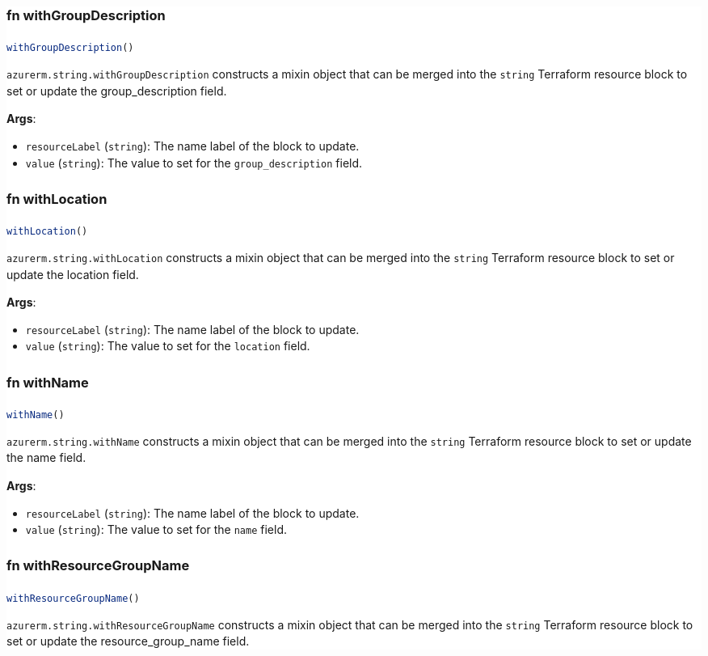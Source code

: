 
### fn withGroupDescription

```ts
withGroupDescription()
```

`azurerm.string.withGroupDescription` constructs a mixin object that can be merged into the `string`
Terraform resource block to set or update the group_description field.



**Args**:
  - `resourceLabel` (`string`): The name label of the block to update.
  - `value` (`string`): The value to set for the `group_description` field.


### fn withLocation

```ts
withLocation()
```

`azurerm.string.withLocation` constructs a mixin object that can be merged into the `string`
Terraform resource block to set or update the location field.



**Args**:
  - `resourceLabel` (`string`): The name label of the block to update.
  - `value` (`string`): The value to set for the `location` field.


### fn withName

```ts
withName()
```

`azurerm.string.withName` constructs a mixin object that can be merged into the `string`
Terraform resource block to set or update the name field.



**Args**:
  - `resourceLabel` (`string`): The name label of the block to update.
  - `value` (`string`): The value to set for the `name` field.


### fn withResourceGroupName

```ts
withResourceGroupName()
```

`azurerm.string.withResourceGroupName` constructs a mixin object that can be merged into the `string`
Terraform resource block to set or update the resource_group_name field.


